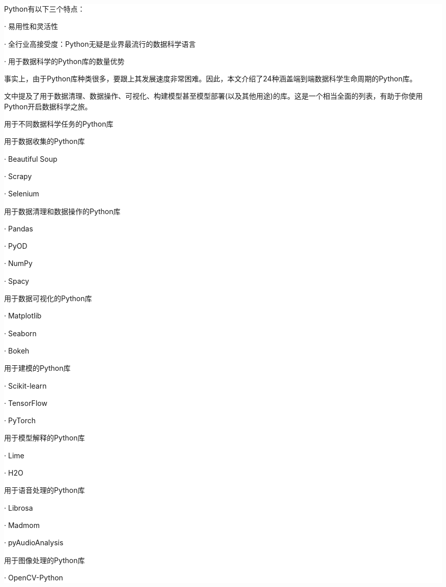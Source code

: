Python有以下三个特点：

· 易用性和灵活性

· 全行业高接受度：Python无疑是业界最流行的数据科学语言

· 用于数据科学的Python库的数量优势

事实上，由于Python库种类很多，要跟上其发展速度非常困难。因此，本文介绍了24种涵盖端到端数据科学生命周期的Python库。

文中提及了用于数据清理、数据操作、可视化、构建模型甚至模型部署(以及其他用途)的库。这是一个相当全面的列表，有助于你使用Python开启数据科学之旅。


用于不同数据科学任务的Python库

用于数据收集的Python库

· Beautiful Soup

· Scrapy

· Selenium

用于数据清理和数据操作的Python库

· Pandas

· PyOD

· NumPy

· Spacy

用于数据可视化的Python库

· Matplotlib

· Seaborn

· Bokeh

用于建模的Python库

· Scikit-learn

· TensorFlow

· PyTorch

用于模型解释的Python库

· Lime

· H2O

用于语音处理的Python库

· Librosa

· Madmom

· pyAudioAnalysis

用于图像处理的Python库

· OpenCV-Python
